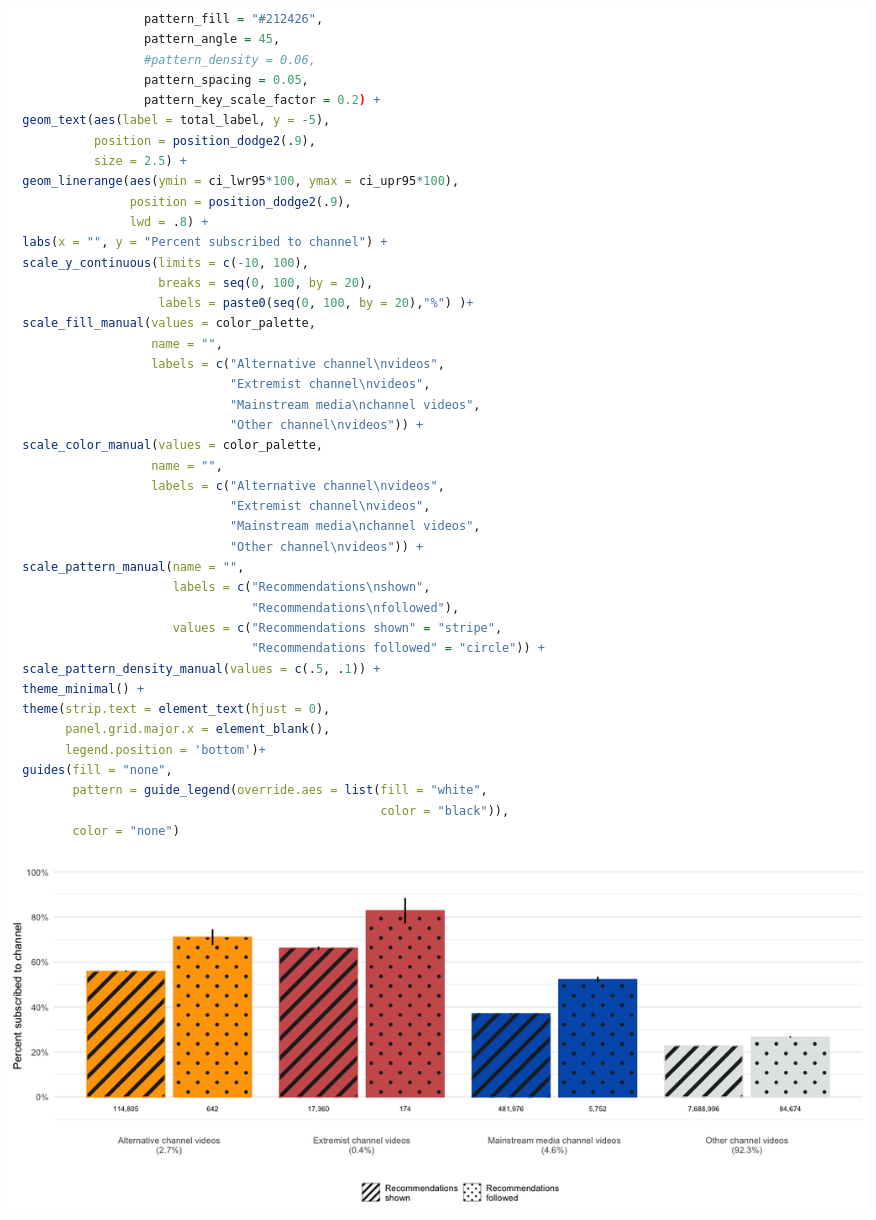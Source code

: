 ``` r
                   pattern_fill = "#212426",
                   pattern_angle = 45,
                   #pattern_density = 0.06,
                   pattern_spacing = 0.05,
                   pattern_key_scale_factor = 0.2) +
  geom_text(aes(label = total_label, y = -5),
            position = position_dodge2(.9),
            size = 2.5) +
  geom_linerange(aes(ymin = ci_lwr95*100, ymax = ci_upr95*100),
                 position = position_dodge2(.9),
                 lwd = .8) +
  labs(x = "", y = "Percent subscribed to channel") +
  scale_y_continuous(limits = c(-10, 100),
                     breaks = seq(0, 100, by = 20),
                     labels = paste0(seq(0, 100, by = 20),"%") )+
  scale_fill_manual(values = color_palette,
                    name = "",
                    labels = c("Alternative channel\nvideos",
                               "Extremist channel\nvideos",
                               "Mainstream media\nchannel videos",
                               "Other channel\nvideos")) +
  scale_color_manual(values = color_palette,
                    name = "",
                    labels = c("Alternative channel\nvideos",
                               "Extremist channel\nvideos",
                               "Mainstream media\nchannel videos",
                               "Other channel\nvideos")) +
  scale_pattern_manual(name = "",
                       labels = c("Recommendations\nshown",
                                  "Recommendations\nfollowed"),
                       values = c("Recommendations shown" = "stripe",
                                  "Recommendations followed" = "circle")) +
  scale_pattern_density_manual(values = c(.5, .1)) +
  theme_minimal() +
  theme(strip.text = element_text(hjust = 0),
        panel.grid.major.x = element_blank(),
        legend.position = 'bottom')+
  guides(fill = "none",
         pattern = guide_legend(override.aes = list(fill = "white", 
                                                    color = "black")),
         color = "none")
```

<img src="main-text-figures_files/figure-gfm/recs by sub-1.png" style="display: block; margin: auto;" />
